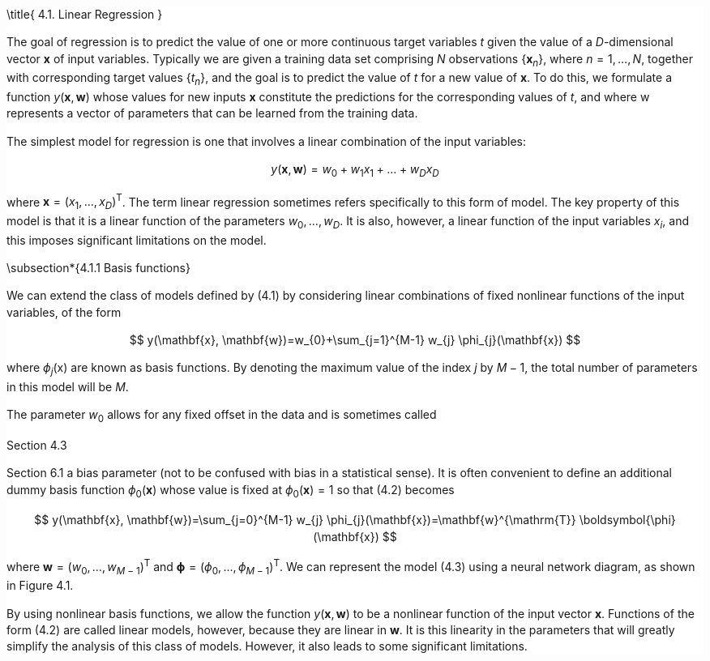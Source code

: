 \title{
4.1. Linear Regression
}

The goal of regression is to predict the value of one or more continuous target variables $t$ given the value of a $D$-dimensional vector $\mathbf{x}$ of input variables. Typically we are given a training data set comprising $N$ observations $\left\{\mathbf{x}_{n}\right\}$, where $n=1, \ldots, N$, together with corresponding target values $\left\{t_{n}\right\}$, and the goal is to predict the value of $t$ for a new value of $\mathbf{x}$. To do this, we formulate a function $y(\mathbf{x}, \mathbf{w})$ whose values for new inputs $\mathbf{x}$ constitute the predictions for the corresponding values of $t$, and where $\mathrm{w}$ represents a vector of parameters that can be learned from the training data.

The simplest model for regression is one that involves a linear combination of the input variables:

$$
y(\mathbf{x}, \mathbf{w})=w_{0}+w_{1} x_{1}+\ldots+w_{D} x_{D}
$$

where $\mathbf{x}=\left(x_{1}, \ldots, x_{D}\right)^{\mathrm{T}}$. The term linear regression sometimes refers specifically to this form of model. The key property of this model is that it is a linear function of the parameters $w_{0}, \ldots, w_{D}$. It is also, however, a linear function of the input variables $x_{i}$, and this imposes significant limitations on the model.

\subsection*{4.1.1 Basis functions}

We can extend the class of models defined by (4.1) by considering linear combinations of fixed nonlinear functions of the input variables, of the form

$$
y(\mathbf{x}, \mathbf{w})=w_{0}+\sum_{j=1}^{M-1} w_{j} \phi_{j}(\mathbf{x})
$$

where $\phi_{j}(\mathrm{x})$ are known as basis functions. By denoting the maximum value of the index $j$ by $M-1$, the total number of parameters in this model will be $M$.

The parameter $w_{0}$ allows for any fixed offset in the data and is sometimes called

Section 4.3

Section 6.1 a bias parameter (not to be confused with bias in a statistical sense). It is often convenient to define an additional dummy basis function $\phi_{0}(\mathbf{x})$ whose value is fixed at $\phi_{0}(\mathbf{x})=1$ so that $(4.2)$ becomes

$$
y(\mathbf{x}, \mathbf{w})=\sum_{j=0}^{M-1} w_{j} \phi_{j}(\mathbf{x})=\mathbf{w}^{\mathrm{T}} \boldsymbol{\phi}(\mathbf{x})
$$

where $\mathbf{w}=\left(w_{0}, \ldots, w_{M-1}\right)^{\mathrm{T}}$ and $\boldsymbol{\phi}=\left(\phi_{0}, \ldots, \phi_{M-1}\right)^{\mathrm{T}}$. We can represent the model (4.3) using a neural network diagram, as shown in Figure 4.1.

By using nonlinear basis functions, we allow the function $y(\mathbf{x}, \mathbf{w})$ to be a nonlinear function of the input vector $\mathbf{x}$. Functions of the form (4.2) are called linear models, however, because they are linear in $\mathbf{w}$. It is this linearity in the parameters that will greatly simplify the analysis of this class of models. However, it also leads to some significant limitations.
